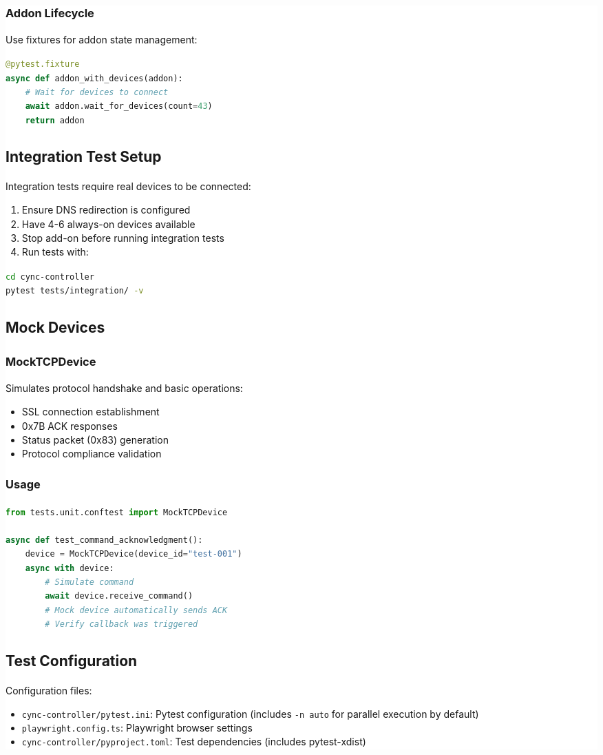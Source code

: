 ### Addon Lifecycle

Use fixtures for addon state management:

```python
@pytest.fixture
async def addon_with_devices(addon):
    # Wait for devices to connect
    await addon.wait_for_devices(count=43)
    return addon
```

## Integration Test Setup

Integration tests require real devices to be connected:

1. Ensure DNS redirection is configured
2. Have 4-6 always-on devices available
3. Stop add-on before running integration tests
4. Run tests with:

```bash
cd cync-controller
pytest tests/integration/ -v
```

## Mock Devices

### MockTCPDevice

Simulates protocol handshake and basic operations:
- SSL connection establishment
- 0x7B ACK responses
- Status packet (0x83) generation
- Protocol compliance validation

### Usage

```python
from tests.unit.conftest import MockTCPDevice

async def test_command_acknowledgment():
    device = MockTCPDevice(device_id="test-001")
    async with device:
        # Simulate command
        await device.receive_command()
        # Mock device automatically sends ACK
        # Verify callback was triggered
```

## Test Configuration

Configuration files:
- `cync-controller/pytest.ini`: Pytest configuration (includes `-n auto` for parallel execution by default)
- `playwright.config.ts`: Playwright browser settings
- `cync-controller/pyproject.toml`: Test dependencies (includes pytest-xdist)
